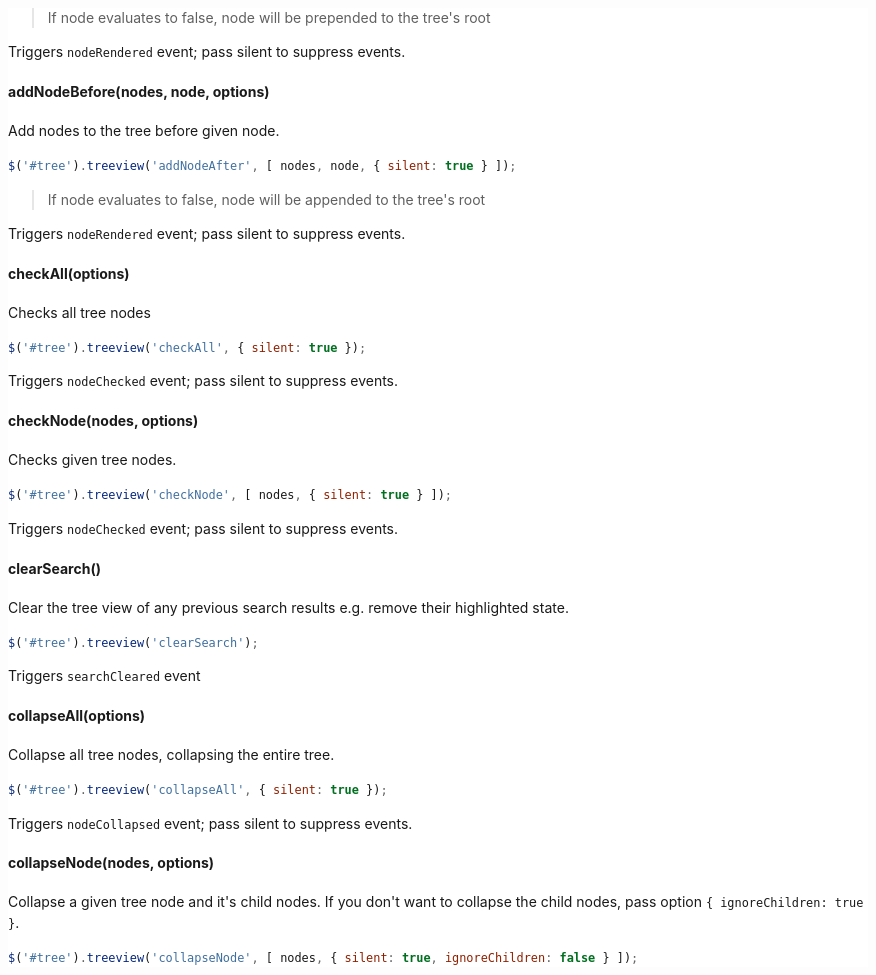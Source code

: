 > If node evaluates to false, node will be prepended to the tree's root

Triggers `nodeRendered` event; pass silent to suppress events.

#### addNodeBefore(nodes, node, options)

Add nodes to the tree before given node.

```javascript
$('#tree').treeview('addNodeAfter', [ nodes, node, { silent: true } ]);
```

> If node evaluates to false, node will be appended to the tree's root

Triggers `nodeRendered` event; pass silent to suppress events.

#### checkAll(options)

Checks all tree nodes

```javascript
$('#tree').treeview('checkAll', { silent: true });
```

Triggers `nodeChecked` event; pass silent to suppress events.

#### checkNode(nodes, options)

Checks given tree nodes.

```javascript
$('#tree').treeview('checkNode', [ nodes, { silent: true } ]);
```

Triggers `nodeChecked` event; pass silent to suppress events.

#### clearSearch()

Clear the tree view of any previous search results e.g. remove their highlighted state.

```javascript
$('#tree').treeview('clearSearch');
```

Triggers `searchCleared` event

#### collapseAll(options)

Collapse all tree nodes, collapsing the entire tree.

```javascript
$('#tree').treeview('collapseAll', { silent: true });
```

Triggers `nodeCollapsed` event; pass silent to suppress events.

#### collapseNode(nodes, options)

Collapse a given tree node and it's child nodes.  If you don't want to collapse the child nodes, pass option `{ ignoreChildren: true }`.

```javascript
$('#tree').treeview('collapseNode', [ nodes, { silent: true, ignoreChildren: false } ]);
```
